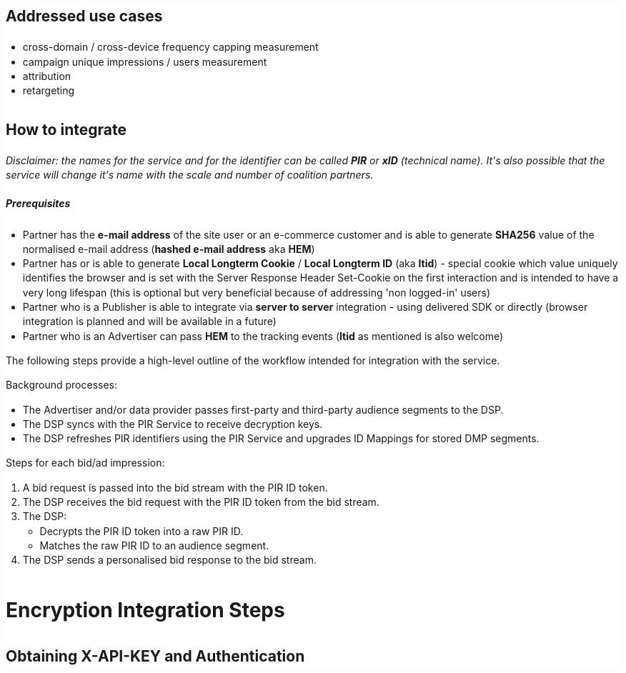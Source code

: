 Addressed use cases
-------------------

-   cross-domain / cross-device frequency capping measurement
-   campaign unique impressions / users measurement
-   attribution
-   retargeting

How to integrate
----------------

*Disclaimer: the names for the service and for the identifier can be called **PIR** or **xID** (technical name). It's also possible that the service will change it's name with the scale and number of coalition partners.*

##### Prerequisites

-   Partner has the **e-mail address** of the site user or an e-commerce customer and is able to generate **SHA256** value of the normalised e-mail address (**hashed e-mail address** aka **HEM**)
-   Partner has or is able to generate **Local Longterm Cookie** / **Local Longterm ID** (aka **ltid**) - special cookie which value uniquely identifies the browser and is set with the Server Response Header Set-Cookie on the first interaction and is intended to have a very long lifespan (this is optional but very beneficial because of addressing 'non logged-in' users)
-   Partner who is a Publisher is able to integrate via **server to server** integration - using delivered SDK or directly (browser integration is planned and will be available in a future) 
-   Partner who is an Advertiser can pass **HEM** to the tracking events (**ltid** as mentioned is also welcome)

The following steps provide a high-level outline of the workflow intended for integration with the service.

Background processes:

-   The Advertiser and/or data provider passes first-party and third-party audience segments to the DSP.
-   The DSP syncs with the PIR Service to receive decryption keys.
-   The DSP refreshes PIR identifiers using the PIR Service and upgrades ID Mappings for stored DMP segments.

Steps for each bid/ad impression:

1.  A bid request is passed into the bid stream with the PIR ID token.
2.  The DSP receives the bid request with the PIR ID token from the bid stream.
3.  The DSP:
    -   Decrypts the PIR ID token into a raw PIR ID.
    -   Matches the raw PIR ID to an audience segment.
4.  The DSP sends a personalised bid response to the bid stream.

Encryption Integration Steps[​](https://unifiedid.com/docs/overviews/overview-dsps#getting-started "Direct link to Getting Started")
====================================================================================================================================

Obtaining X-API-KEY and Authentication
--------------------------------------
